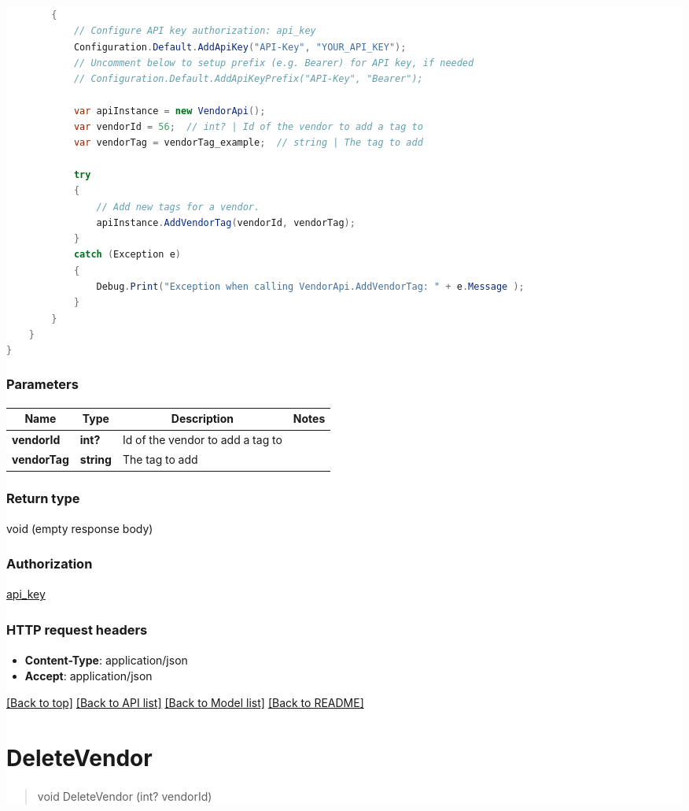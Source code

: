 ```csharp
        {
            // Configure API key authorization: api_key
            Configuration.Default.AddApiKey("API-Key", "YOUR_API_KEY");
            // Uncomment below to setup prefix (e.g. Bearer) for API key, if needed
            // Configuration.Default.AddApiKeyPrefix("API-Key", "Bearer");

            var apiInstance = new VendorApi();
            var vendorId = 56;  // int? | Id of the vendor to add a tag to
            var vendorTag = vendorTag_example;  // string | The tag to add

            try
            {
                // Add new tags for a vendor.
                apiInstance.AddVendorTag(vendorId, vendorTag);
            }
            catch (Exception e)
            {
                Debug.Print("Exception when calling VendorApi.AddVendorTag: " + e.Message );
            }
        }
    }
}
```

### Parameters

Name | Type | Description  | Notes
------------- | ------------- | ------------- | -------------
 **vendorId** | **int?**| Id of the vendor to add a tag to | 
 **vendorTag** | **string**| The tag to add | 

### Return type

void (empty response body)

### Authorization

[api_key](../README.md#api_key)

### HTTP request headers

 - **Content-Type**: application/json
 - **Accept**: application/json

[[Back to top]](#) [[Back to API list]](../README.md#documentation-for-api-endpoints) [[Back to Model list]](../README.md#documentation-for-models) [[Back to README]](../README.md)

<a name="deletevendor"></a>
# **DeleteVendor**
> void DeleteVendor (int? vendorId)
